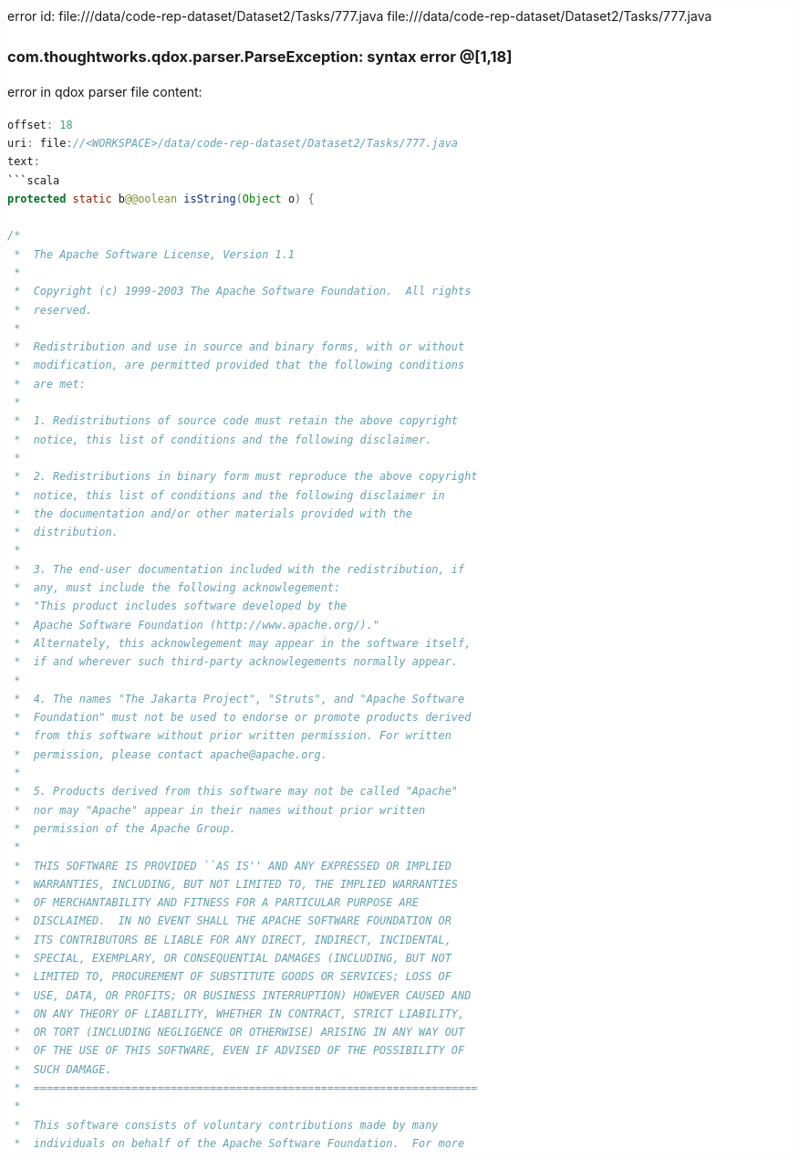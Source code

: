 error id: file://<WORKSPACE>/data/code-rep-dataset/Dataset2/Tasks/777.java
file://<WORKSPACE>/data/code-rep-dataset/Dataset2/Tasks/777.java
### com.thoughtworks.qdox.parser.ParseException: syntax error @[1,18]

error in qdox parser
file content:
```java
offset: 18
uri: file://<WORKSPACE>/data/code-rep-dataset/Dataset2/Tasks/777.java
text:
```scala
protected static b@@oolean isString(Object o) {

/*
 *  The Apache Software License, Version 1.1
 *
 *  Copyright (c) 1999-2003 The Apache Software Foundation.  All rights
 *  reserved.
 *
 *  Redistribution and use in source and binary forms, with or without
 *  modification, are permitted provided that the following conditions
 *  are met:
 *
 *  1. Redistributions of source code must retain the above copyright
 *  notice, this list of conditions and the following disclaimer.
 *
 *  2. Redistributions in binary form must reproduce the above copyright
 *  notice, this list of conditions and the following disclaimer in
 *  the documentation and/or other materials provided with the
 *  distribution.
 *
 *  3. The end-user documentation included with the redistribution, if
 *  any, must include the following acknowlegement:
 *  "This product includes software developed by the
 *  Apache Software Foundation (http://www.apache.org/)."
 *  Alternately, this acknowlegement may appear in the software itself,
 *  if and wherever such third-party acknowlegements normally appear.
 *
 *  4. The names "The Jakarta Project", "Struts", and "Apache Software
 *  Foundation" must not be used to endorse or promote products derived
 *  from this software without prior written permission. For written
 *  permission, please contact apache@apache.org.
 *
 *  5. Products derived from this software may not be called "Apache"
 *  nor may "Apache" appear in their names without prior written
 *  permission of the Apache Group.
 *
 *  THIS SOFTWARE IS PROVIDED ``AS IS'' AND ANY EXPRESSED OR IMPLIED
 *  WARRANTIES, INCLUDING, BUT NOT LIMITED TO, THE IMPLIED WARRANTIES
 *  OF MERCHANTABILITY AND FITNESS FOR A PARTICULAR PURPOSE ARE
 *  DISCLAIMED.  IN NO EVENT SHALL THE APACHE SOFTWARE FOUNDATION OR
 *  ITS CONTRIBUTORS BE LIABLE FOR ANY DIRECT, INDIRECT, INCIDENTAL,
 *  SPECIAL, EXEMPLARY, OR CONSEQUENTIAL DAMAGES (INCLUDING, BUT NOT
 *  LIMITED TO, PROCUREMENT OF SUBSTITUTE GOODS OR SERVICES; LOSS OF
 *  USE, DATA, OR PROFITS; OR BUSINESS INTERRUPTION) HOWEVER CAUSED AND
 *  ON ANY THEORY OF LIABILITY, WHETHER IN CONTRACT, STRICT LIABILITY,
 *  OR TORT (INCLUDING NEGLIGENCE OR OTHERWISE) ARISING IN ANY WAY OUT
 *  OF THE USE OF THIS SOFTWARE, EVEN IF ADVISED OF THE POSSIBILITY OF
 *  SUCH DAMAGE.
 *  ====================================================================
 *
 *  This software consists of voluntary contributions made by many
 *  individuals on behalf of the Apache Software Foundation.  For more
```